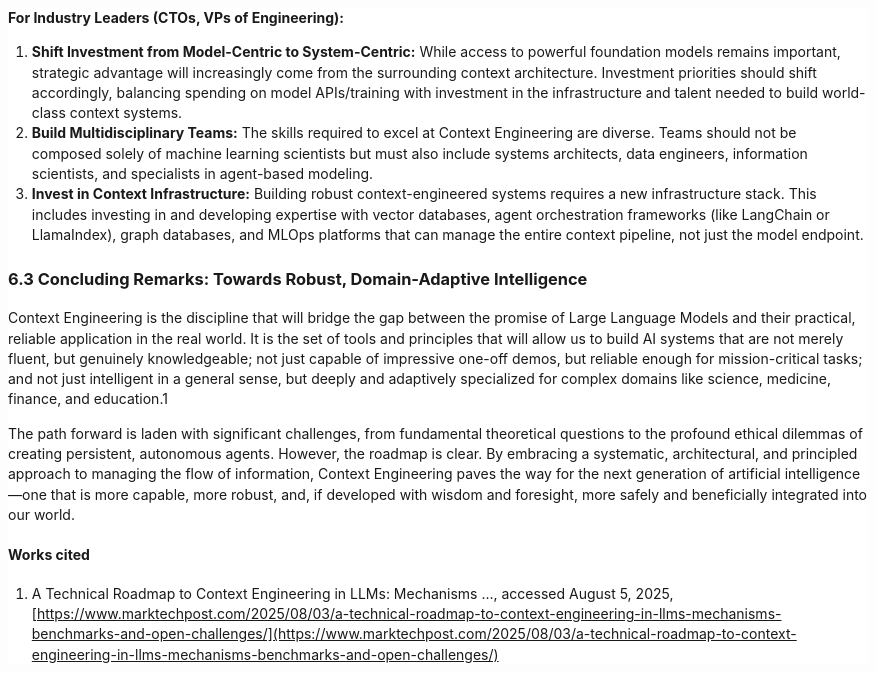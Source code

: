 **For Industry Leaders (CTOs, VPs of Engineering):**

1. **Shift Investment from Model-Centric to System-Centric:** While access to powerful foundation models remains important, strategic advantage will increasingly come from the surrounding context architecture. Investment priorities should shift accordingly, balancing spending on model APIs/training with investment in the infrastructure and talent needed to build world-class context systems.  
2. **Build Multidisciplinary Teams:** The skills required to excel at Context Engineering are diverse. Teams should not be composed solely of machine learning scientists but must also include systems architects, data engineers, information scientists, and specialists in agent-based modeling.  
3. **Invest in Context Infrastructure:** Building robust context-engineered systems requires a new infrastructure stack. This includes investing in and developing expertise with vector databases, agent orchestration frameworks (like LangChain or LlamaIndex), graph databases, and MLOps platforms that can manage the entire context pipeline, not just the model endpoint.

### **6.3 Concluding Remarks: Towards Robust, Domain-Adaptive Intelligence**

Context Engineering is the discipline that will bridge the gap between the promise of Large Language Models and their practical, reliable application in the real world. It is the set of tools and principles that will allow us to build AI systems that are not merely fluent, but genuinely knowledgeable; not just capable of impressive one-off demos, but reliable enough for mission-critical tasks; and not just intelligent in a general sense, but deeply and adaptively specialized for complex domains like science, medicine, finance, and education.1

The path forward is laden with significant challenges, from fundamental theoretical questions to the profound ethical dilemmas of creating persistent, autonomous agents. However, the roadmap is clear. By embracing a systematic, architectural, and principled approach to managing the flow of information, Context Engineering paves the way for the next generation of artificial intelligence—one that is more capable, more robust, and, if developed with wisdom and foresight, more safely and beneficially integrated into our world.

#### **Works cited**

1. A Technical Roadmap to Context Engineering in LLMs: Mechanisms ..., accessed August 5, 2025, [https://www.marktechpost.com/2025/08/03/a-technical-roadmap-to-context-engineering-in-llms-mechanisms-benchmarks-and-open-challenges/](https://www.marktechpost.com/2025/08/03/a-technical-roadmap-to-context-engineering-in-llms-mechanisms-benchmarks-and-open-challenges/)